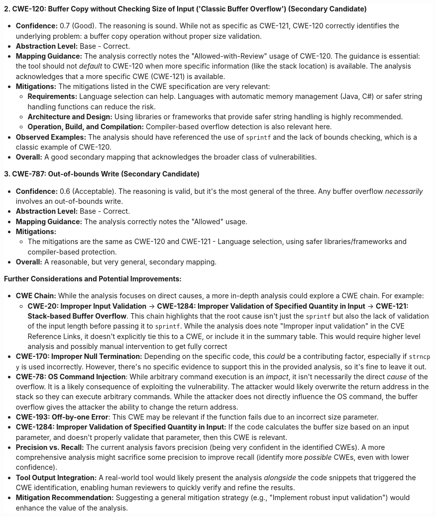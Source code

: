 **2. CWE-120: Buffer Copy without Checking Size of Input ('Classic Buffer Overflow') (Secondary Candidate)**

*   **Confidence:** 0.7 (Good). The reasoning is sound. While not as specific as CWE-121, CWE-120 correctly identifies the underlying problem: a buffer copy operation without proper size validation.
*   **Abstraction Level:** Base - Correct.
*   **Mapping Guidance:** The analysis correctly notes the "Allowed-with-Review" usage of CWE-120. The guidance is essential: the tool should not *default* to CWE-120 when more specific information (like the stack location) is available. The analysis acknowledges that a more specific CWE (CWE-121) is available.
*   **Mitigations:**  The mitigations listed in the CWE specification are very relevant:
    *   **Requirements:**  Language selection can help. Languages with automatic memory management (Java, C#) or safer string handling functions can reduce the risk.
    *   **Architecture and Design:** Using libraries or frameworks that provide safer string handling is highly recommended.
    *   **Operation, Build, and Compilation:** Compiler-based overflow detection is also relevant here.
*   **Observed Examples:** The analysis should have referenced the use of `sprintf` and the lack of bounds checking, which is a classic example of CWE-120.
*   **Overall:** A good secondary mapping that acknowledges the broader class of vulnerabilities.

**3. CWE-787: Out-of-bounds Write (Secondary Candidate)**

*   **Confidence:** 0.6 (Acceptable). The reasoning is valid, but it's the most general of the three. Any buffer overflow *necessarily* involves an out-of-bounds write.
*   **Abstraction Level:** Base - Correct.
*   **Mapping Guidance:** The analysis correctly notes the "Allowed" usage.
*   **Mitigations:**
    *   The mitigations are the same as CWE-120 and CWE-121 - Language selection, using safer libraries/frameworks and compiler-based protection.
*   **Overall:** A reasonable, but very general, secondary mapping.

**Further Considerations and Potential Improvements:**

*   **CWE Chain:** While the analysis focuses on direct causes, a more in-depth analysis could explore a CWE chain. For example:
    *   **CWE-20: Improper Input Validation**  ->  **CWE-1284: Improper Validation of Specified Quantity in Input** ->  **CWE-121: Stack-based Buffer Overflow**. This chain highlights that the root cause isn't just the `sprintf` but also the lack of validation of the input length before passing it to `sprintf`. While the analysis does note "Improper input validation" in the CVE Reference Links, it doesn't explicitly tie this to a CWE, or include it in the summary table. This would require higher level analysis and possibly manual intervention to get fully correct
*   **CWE-170: Improper Null Termination:** Depending on the specific code, this *could* be a contributing factor, especially if `strncpy` is used incorrectly. However, there's no specific evidence to support this in the provided analysis, so it's fine to leave it out.
*   **CWE-78: OS Command Injection**: While arbitrary command execution is an *impact*, it isn't necessarily the direct *cause* of the overflow. It is a likely consequence of exploiting the vulnerability. The attacker would likely overwrite the return address in the stack so they can execute arbitrary commands. While the attacker does not directly influence the OS command, the buffer overflow gives the attacker the ability to change the return address.
*   **CWE-193: Off-by-one Error**: This CWE may be relevant if the function fails due to an incorrect size parameter.
*   **CWE-1284: Improper Validation of Specified Quantity in Input:** If the code calculates the buffer size based on an input parameter, and doesn't properly validate that parameter, then this CWE is relevant.
*   **Precision vs. Recall:** The current analysis favors precision (being very confident in the identified CWEs).  A more comprehensive analysis might sacrifice some precision to improve recall (identify more *possible* CWEs, even with lower confidence).
*   **Tool Output Integration:** A real-world tool would likely present the analysis *alongside* the code snippets that triggered the CWE identification, enabling human reviewers to quickly verify and refine the results.
*   **Mitigation Recommendation:** Suggesting a general mitigation strategy (e.g., "Implement robust input validation") would enhance the value of the analysis.
